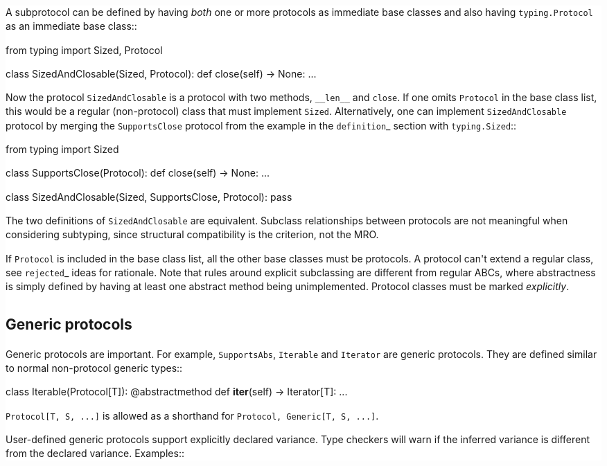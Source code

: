 A subprotocol can be defined by having *both* one or more protocols as
immediate base classes and also having ``typing.Protocol`` as an immediate
base class::

  from typing import Sized, Protocol

  class SizedAndClosable(Sized, Protocol):
      def close(self) -> None:
          ...

Now the protocol ``SizedAndClosable`` is a protocol with two methods,
``__len__`` and ``close``. If one omits ``Protocol`` in the base class list,
this would be a regular (non-protocol) class that must implement ``Sized``.
Alternatively, one can implement ``SizedAndClosable`` protocol by merging
the ``SupportsClose`` protocol from the example in the `definition`_ section
with ``typing.Sized``::

  from typing import Sized

  class SupportsClose(Protocol):
      def close(self) -> None:
          ...

  class SizedAndClosable(Sized, SupportsClose, Protocol):
      pass

The two definitions of ``SizedAndClosable`` are equivalent.
Subclass relationships between protocols are not meaningful when
considering subtyping, since structural compatibility is
the criterion, not the MRO.

If ``Protocol`` is included in the base class list, all the other base classes
must be protocols. A protocol can't extend a regular class, see `rejected`_
ideas for rationale. Note that rules around explicit subclassing are different
from regular ABCs, where abstractness is simply defined by having at least one
abstract method being unimplemented. Protocol classes must be marked
*explicitly*.


Generic protocols
-----------------

Generic protocols are important. For example, ``SupportsAbs``, ``Iterable``
and ``Iterator`` are generic protocols. They are defined similar to normal
non-protocol generic types::

  class Iterable(Protocol[T]):
      @abstractmethod
      def __iter__(self) -> Iterator[T]:
          ...

``Protocol[T, S, ...]`` is allowed as a shorthand for
``Protocol, Generic[T, S, ...]``.

User-defined generic protocols support explicitly declared variance.
Type checkers will warn if the inferred variance is different from
the declared variance. Examples::
